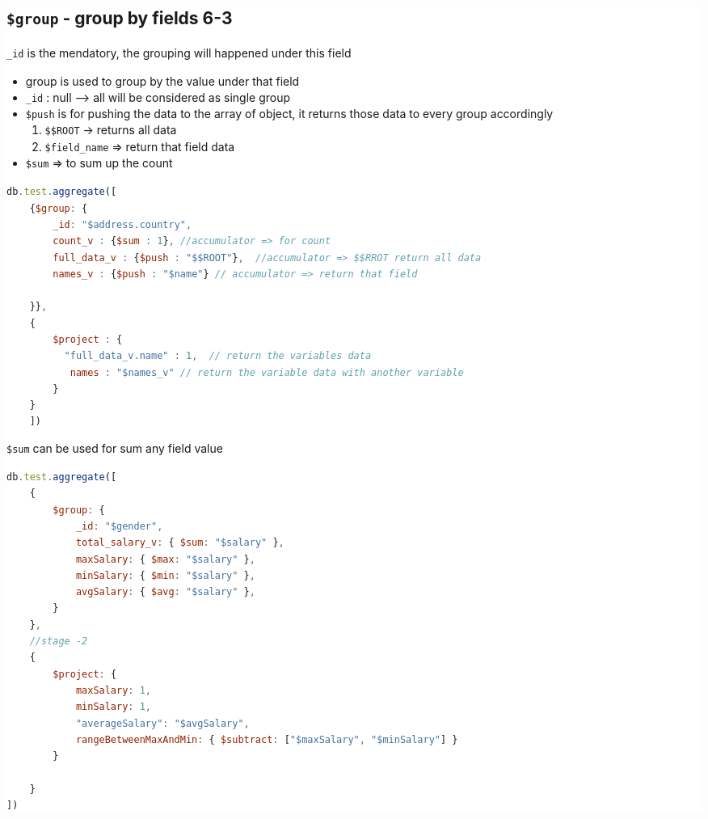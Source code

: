 ## `$group` - group by fields 6-3

`_id`  is the mendatory, the grouping will happened under this field

- group is used to group by the value under that field
- `_id` : null --> all will be considered as single group
- `$push` is for pushing the data to the array of object, it returns those data to every group accordingly
  1. `$$ROOT` -> returns all data
  2. `$field_name` => return that field data
- `$sum` => to sum up the count

```js
db.test.aggregate([
    {$group: {
        _id: "$address.country",
        count_v : {$sum : 1}, //accumulator => for count
        full_data_v : {$push : "$$ROOT"},  //accumulator => $$RROT return all data
        names_v : {$push : "$name"} // accumulator => return that field
  
    }},
    {
        $project : {
          "full_data_v.name" : 1,  // return the variables data
           names : "$names_v" // return the variable data with another variable
        }
    }
    ])
```

`$sum` can be used for sum any field value

```js
db.test.aggregate([
    {
        $group: {
            _id: "$gender",
            total_salary_v: { $sum: "$salary" },
            maxSalary: { $max: "$salary" },
            minSalary: { $min: "$salary" },
            avgSalary: { $avg: "$salary" },
        }
    },
    //stage -2
    {
        $project: {
            maxSalary: 1,
            minSalary: 1,
            "averageSalary": "$avgSalary",
            rangeBetweenMaxAndMin: { $subtract: ["$maxSalary", "$minSalary"] }
        }

    }
])
```
